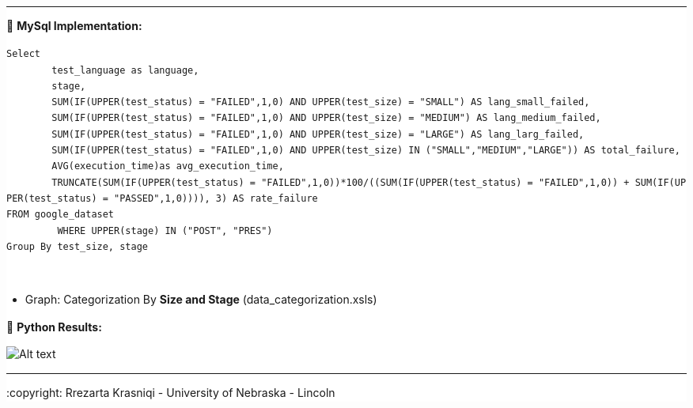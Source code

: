 <hr>

:small_red_triangle_down: **MySql Implementation:**

~~~Mysql
Select 
        test_language as language,
        stage,
        SUM(IF(UPPER(test_status) = "FAILED",1,0) AND UPPER(test_size) = "SMALL") AS lang_small_failed,
        SUM(IF(UPPER(test_status) = "FAILED",1,0) AND UPPER(test_size) = "MEDIUM") AS lang_medium_failed,
        SUM(IF(UPPER(test_status) = "FAILED",1,0) AND UPPER(test_size) = "LARGE") AS lang_larg_failed,
        SUM(IF(UPPER(test_status) = "FAILED",1,0) AND UPPER(test_size) IN ("SMALL","MEDIUM","LARGE")) AS total_failure,
        AVG(execution_time)as avg_execution_time,
        TRUNCATE(SUM(IF(UPPER(test_status) = "FAILED",1,0))*100/((SUM(IF(UPPER(test_status) = "FAILED",1,0)) + SUM(IF(UPPER(test_status) = "PASSED",1,0)))), 3) AS rate_failure
FROM google_dataset
         WHERE UPPER(stage) IN ("POST", "PRES") 
Group By test_size, stage
~~~

<br>

* Graph: Categorization By **Size and Stage** (data_categorization.xsls)

:small_red_triangle_down: **Python Results:**

![Alt text](http://rrezarta-krasniqi.github.io/size_and_stage.jpg)


<hr>
:copyright: Rrezarta Krasniqi - University of Nebraska - Lincoln